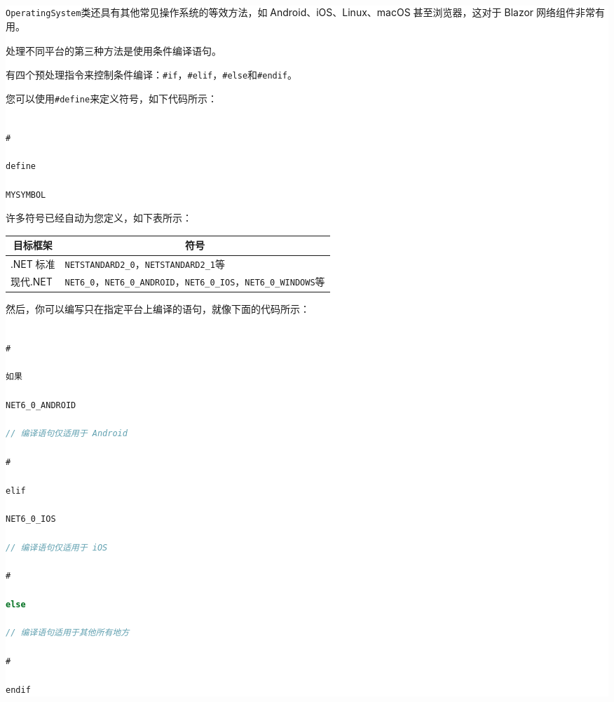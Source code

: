 `OperatingSystem`类还具有其他常见操作系统的等效方法，如 Android、iOS、Linux、macOS 甚至浏览器，这对于 Blazor 网络组件非常有用。

处理不同平台的第三种方法是使用条件编译语句。

有四个预处理指令来控制条件编译：`#if`，`#elif`，`#else`和`#endif`。

您可以使用`#define`来定义符号，如下代码所示：

```cs

#

define

MYSYMBOL

```

许多符号已经自动为您定义，如下表所示：

| 目标框架 | 符号 |
| --- | --- |
| .NET 标准 | `NETSTANDARD2_0`，`NETSTANDARD2_1`等 |
| 现代.NET | `NET6_0`，`NET6_0_ANDROID`，`NET6_0_IOS`，`NET6_0_WINDOWS`等 |

然后，你可以编写只在指定平台上编译的语句，就像下面的代码所示：

```cs

#

如果

NET6_0_ANDROID

// 编译语句仅适用于 Android

#

elif

NET6_0_IOS

// 编译语句仅适用于 iOS

#

else

// 编译语句适用于其他所有地方

#

endif

```
